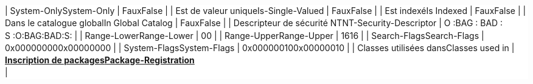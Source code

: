 | <span data-ttu-id="be9c9-259">System-Only</span><span class="sxs-lookup"><span data-stu-id="be9c9-259">System-Only</span></span>            | <span data-ttu-id="be9c9-260">Faux</span><span class="sxs-lookup"><span data-stu-id="be9c9-260">False</span></span>                                                            |
| <span data-ttu-id="be9c9-261">Est de valeur unique</span><span class="sxs-lookup"><span data-stu-id="be9c9-261">Is-Single-Valued</span></span>       | <span data-ttu-id="be9c9-262">Faux</span><span class="sxs-lookup"><span data-stu-id="be9c9-262">False</span></span>                                                            |
| <span data-ttu-id="be9c9-263">Est indexé</span><span class="sxs-lookup"><span data-stu-id="be9c9-263">Is Indexed</span></span>             | <span data-ttu-id="be9c9-264">Faux</span><span class="sxs-lookup"><span data-stu-id="be9c9-264">False</span></span>                                                            |
| <span data-ttu-id="be9c9-265">Dans le catalogue global</span><span class="sxs-lookup"><span data-stu-id="be9c9-265">In Global Catalog</span></span>      | <span data-ttu-id="be9c9-266">Faux</span><span class="sxs-lookup"><span data-stu-id="be9c9-266">False</span></span>                                                            |
| <span data-ttu-id="be9c9-267">Descripteur de sécurité NT</span><span class="sxs-lookup"><span data-stu-id="be9c9-267">NT-Security-Descriptor</span></span> | <span data-ttu-id="be9c9-268">O :BAG : BAD : S :</span><span class="sxs-lookup"><span data-stu-id="be9c9-268">O:BAG:BAD:S:</span></span>                                                     |
| <span data-ttu-id="be9c9-269">Range-Lower</span><span class="sxs-lookup"><span data-stu-id="be9c9-269">Range-Lower</span></span>            | <span data-ttu-id="be9c9-270">0</span><span class="sxs-lookup"><span data-stu-id="be9c9-270">0</span></span>                                                                |
| <span data-ttu-id="be9c9-271">Range-Upper</span><span class="sxs-lookup"><span data-stu-id="be9c9-271">Range-Upper</span></span>            | <span data-ttu-id="be9c9-272">16</span><span class="sxs-lookup"><span data-stu-id="be9c9-272">16</span></span>                                                               |
| <span data-ttu-id="be9c9-273">Search-Flags</span><span class="sxs-lookup"><span data-stu-id="be9c9-273">Search-Flags</span></span>           | <span data-ttu-id="be9c9-274">0x00000000</span><span class="sxs-lookup"><span data-stu-id="be9c9-274">0x00000000</span></span>                                                       |
| <span data-ttu-id="be9c9-275">System-Flags</span><span class="sxs-lookup"><span data-stu-id="be9c9-275">System-Flags</span></span>           | <span data-ttu-id="be9c9-276">0x00000010</span><span class="sxs-lookup"><span data-stu-id="be9c9-276">0x00000010</span></span>                                                       |
| <span data-ttu-id="be9c9-277">Classes utilisées dans</span><span class="sxs-lookup"><span data-stu-id="be9c9-277">Classes used in</span></span>        | [<span data-ttu-id="be9c9-278">**Inscription de packages**</span><span class="sxs-lookup"><span data-stu-id="be9c9-278">**Package-Registration**</span></span>](c-packageregistration.md)<br/> |



 

 





